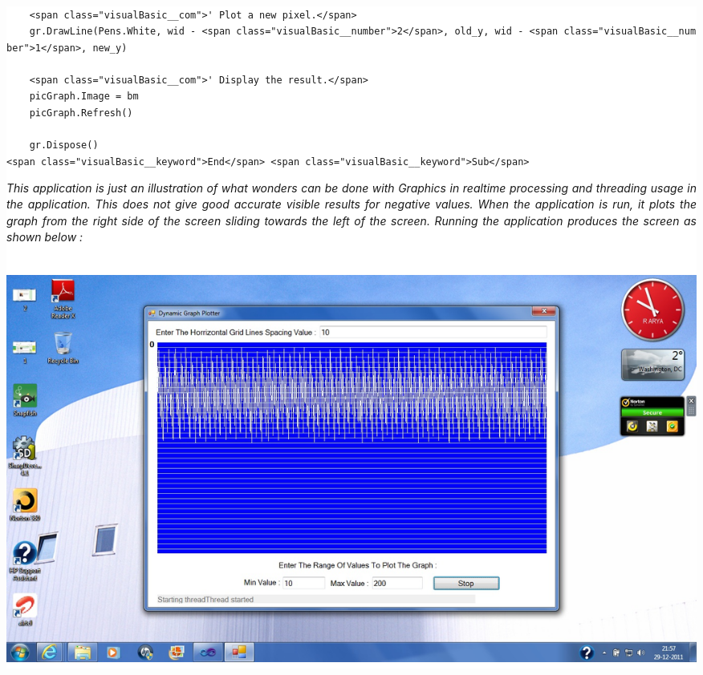         <span class="visualBasic__com">' Plot a new pixel.</span> 
        gr.DrawLine(Pens.White, wid - <span class="visualBasic__number">2</span>, old_y, wid - <span class="visualBasic__number">1</span>, new_y) 
 
        <span class="visualBasic__com">' Display the result.</span> 
        picGraph.Image = bm 
        picGraph.Refresh() 
 
        gr.Dispose() 
    <span class="visualBasic__keyword">End</span> <span class="visualBasic__keyword">Sub</span> 
</pre>
</div>
</div>
</div>
<p style="text-align:justify"><em>This application is just an illustration of what wonders can be done with Graphics in realtime processing and threading usage in the application. This does not give good accurate visible results for negative values. When the
 application is run, it plots the graph from the right side of the screen sliding towards the left of the screen. Running the application produces the screen as shown below :
</em></p>
<p style="text-align:justify"><em>&nbsp;<img src="48126-pic1.jpg" alt="" width="890" height="488"></em></p>

